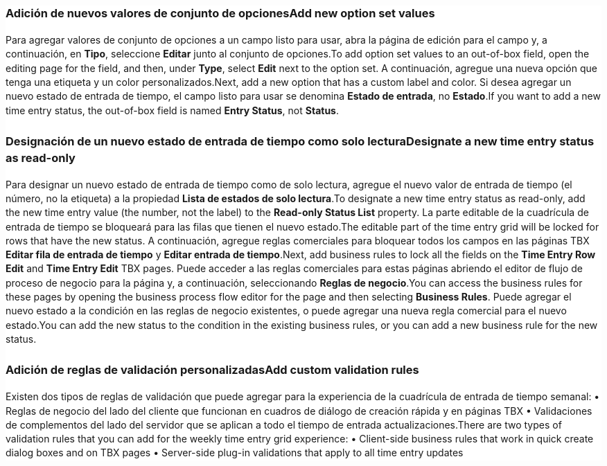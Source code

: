 ### <a name="add-new-option-set-values"></a><span data-ttu-id="01f62-228">Adición de nuevos valores de conjunto de opciones</span><span class="sxs-lookup"><span data-stu-id="01f62-228">Add new option set values</span></span>
<span data-ttu-id="01f62-229">Para agregar valores de conjunto de opciones a un campo listo para usar, abra la página de edición para el campo y, a continuación, en **Tipo**, seleccione **Editar** junto al conjunto de opciones.</span><span class="sxs-lookup"><span data-stu-id="01f62-229">To add option set values to an out-of-box field, open the editing page for the field, and then, under **Type**, select **Edit** next to the option set.</span></span> <span data-ttu-id="01f62-230">A continuación, agregue una nueva opción que tenga una etiqueta y un color personalizados.</span><span class="sxs-lookup"><span data-stu-id="01f62-230">Next, add a new option that has a custom label and color.</span></span> <span data-ttu-id="01f62-231">Si desea agregar un nuevo estado de entrada de tiempo, el campo listo para usar se denomina **Estado de entrada**, no **Estado**.</span><span class="sxs-lookup"><span data-stu-id="01f62-231">If you want to add a new time entry status, the out-of-box field is named **Entry Status**, not **Status**.</span></span>

### <a name="designate-a-new-time-entry-status-as-read-only"></a><span data-ttu-id="01f62-232">Designación de un nuevo estado de entrada de tiempo como solo lectura</span><span class="sxs-lookup"><span data-stu-id="01f62-232">Designate a new time entry status as read-only</span></span>
<span data-ttu-id="01f62-233">Para designar un nuevo estado de entrada de tiempo como de solo lectura, agregue el nuevo valor de entrada de tiempo (el número, no la etiqueta) a la propiedad **Lista de estados de solo lectura**.</span><span class="sxs-lookup"><span data-stu-id="01f62-233">To designate a new time entry status as read-only, add the new time entry value (the number, not the label) to the **Read-only Status List** property.</span></span> <span data-ttu-id="01f62-234">La parte editable de la cuadrícula de entrada de tiempo se bloqueará para las filas que tienen el nuevo estado.</span><span class="sxs-lookup"><span data-stu-id="01f62-234">The editable part of the time entry grid will be locked for rows that have the new status.</span></span>
<span data-ttu-id="01f62-235">A continuación, agregue reglas comerciales para bloquear todos los campos en las páginas TBX **Editar fila de entrada de tiempo** y **Editar entrada de tiempo**.</span><span class="sxs-lookup"><span data-stu-id="01f62-235">Next, add business rules to lock all the fields on the **Time Entry Row Edit** and **Time Entry Edit** TBX pages.</span></span> <span data-ttu-id="01f62-236">Puede acceder a las reglas comerciales para estas páginas abriendo el editor de flujo de proceso de negocio para la página y, a continuación, seleccionando **Reglas de negocio**.</span><span class="sxs-lookup"><span data-stu-id="01f62-236">You can access the business rules for these pages by opening the business process flow editor for the page and then selecting **Business Rules**.</span></span> <span data-ttu-id="01f62-237">Puede agregar el nuevo estado a la condición en las reglas de negocio existentes, o puede agregar una nueva regla comercial para el nuevo estado.</span><span class="sxs-lookup"><span data-stu-id="01f62-237">You can add the new status to the condition in the existing business rules, or you can add a new business rule for the new status.</span></span>

### <a name="add-custom-validation-rules"></a><span data-ttu-id="01f62-238">Adición de reglas de validación personalizadas</span><span class="sxs-lookup"><span data-stu-id="01f62-238">Add custom validation rules</span></span>
<span data-ttu-id="01f62-239">Existen dos tipos de reglas de validación que puede agregar para la experiencia de la cuadrícula de entrada de tiempo semanal: • Reglas de negocio del lado del cliente que funcionan en cuadros de diálogo de creación rápida y en páginas TBX • Validaciones de complementos del lado del servidor que se aplican a todo el tiempo de entrada actualizaciones.</span><span class="sxs-lookup"><span data-stu-id="01f62-239">There are two types of validation rules that you can add for the weekly time entry grid experience: •   Client-side business rules that work in quick create dialog boxes and on TBX pages •   Server-side plug-in validations that apply to all time entry updates</span></span>
